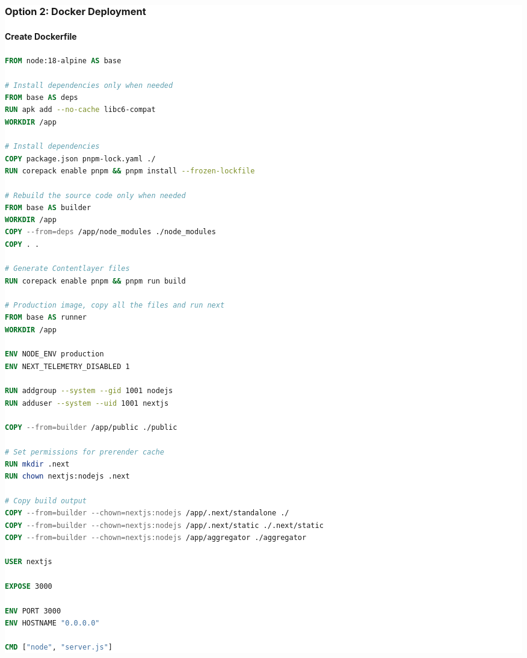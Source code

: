 ### **Option 2: Docker Deployment**

#### **Create Dockerfile**
```dockerfile
FROM node:18-alpine AS base

# Install dependencies only when needed
FROM base AS deps
RUN apk add --no-cache libc6-compat
WORKDIR /app

# Install dependencies
COPY package.json pnpm-lock.yaml ./
RUN corepack enable pnpm && pnpm install --frozen-lockfile

# Rebuild the source code only when needed
FROM base AS builder
WORKDIR /app
COPY --from=deps /app/node_modules ./node_modules
COPY . .

# Generate Contentlayer files
RUN corepack enable pnpm && pnpm run build

# Production image, copy all the files and run next
FROM base AS runner
WORKDIR /app

ENV NODE_ENV production
ENV NEXT_TELEMETRY_DISABLED 1

RUN addgroup --system --gid 1001 nodejs
RUN adduser --system --uid 1001 nextjs

COPY --from=builder /app/public ./public

# Set permissions for prerender cache
RUN mkdir .next
RUN chown nextjs:nodejs .next

# Copy build output
COPY --from=builder --chown=nextjs:nodejs /app/.next/standalone ./
COPY --from=builder --chown=nextjs:nodejs /app/.next/static ./.next/static
COPY --from=builder --chown=nextjs:nodejs /app/aggregator ./aggregator

USER nextjs

EXPOSE 3000

ENV PORT 3000
ENV HOSTNAME "0.0.0.0"

CMD ["node", "server.js"]
```
